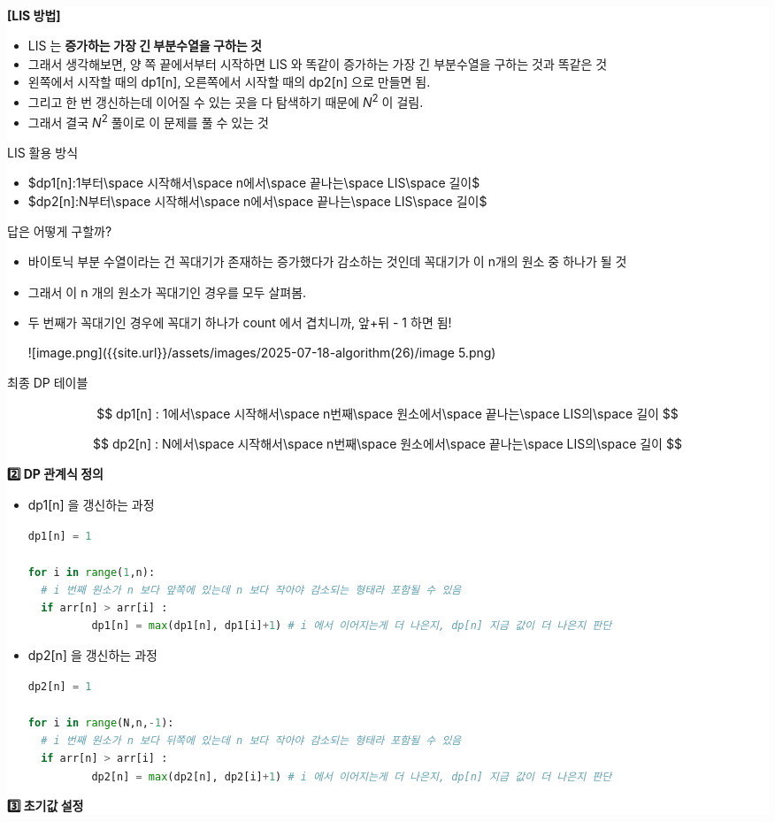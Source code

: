  **[LIS 방법]**

  - LIS 는 **증가하는 가장 긴 부분수열을 구하는 것**
  - 그래서 생각해보면, 양 쪽 끝에서부터 시작하면 LIS 와 똑같이 증가하는 가장 긴 부분수열을 구하는 것과 똑같은 것
  - 왼쪽에서 시작할 때의 dp1[n], 오른쪽에서 시작할 때의 dp2[n] 으로 만들면 됨.
  - 그리고 한 번 갱신하는데 이어질 수 있는 곳을 다 탐색하기 때문에 $N^2$ 이 걸림.
  - 그래서 결국 $N^2$ 풀이로 이 문제를 풀 수 있는 것

  LIS 활용 방식

  - $dp1[n]:1부터\space 시작해서\space n에서\space 끝나는\space LIS\space 길이$
  - $dp2[n]:N부터\space 시작해서\space n에서\space 끝나는\space LIS\space 길이$

  답은 어떻게 구할까?

  - 바이토닉 부분 수열이라는 건 꼭대기가 존재하는 증가했다가 감소하는 것인데 꼭대기가 이 n개의 원소 중 하나가 될 것

  - 그래서 이 n 개의 원소가 꼭대기인 경우를 모두 살펴봄.

  - 두 번째가 꼭대기인 경우에 꼭대기 하나가 count 에서 겹치니까, 앞+뒤 - 1 하면 됨!

    ![image.png]({{site.url}}/assets/images/2025-07-18-algorithm(26)/image 5.png)

최종 DP 테이블

$$
dp1[n] : 1에서\space 시작해서\space n번째\space 원소에서\space 끝나는\space LIS의\space 길이
$$

$$
dp2[n] : N에서\space 시작해서\space n번째\space 원소에서\space 끝나는\space LIS의\space 길이
$$

**2️⃣ DP 관계식 정의**

- dp1[n] 을 갱신하는 과정

  ```python
  dp1[n] = 1
  
  for i in range(1,n):
  	# i 번째 원소가 n 보다 앞쪽에 있는데 n 보다 작아야 감소되는 형태라 포함될 수 있음
  	if arr[n] > arr[i] :
  			dp1[n] = max(dp1[n], dp1[i]+1) # i 에서 이어지는게 더 나은지, dp[n] 지금 값이 더 나은지 판단
  ```

- dp2[n] 을 갱신하는 과정

  ```python
  dp2[n] = 1
  
  for i in range(N,n,-1):
  	# i 번째 원소가 n 보다 뒤쪽에 있는데 n 보다 작아야 감소되는 형태라 포함될 수 있음
  	if arr[n] > arr[i] :
  			dp2[n] = max(dp2[n], dp2[i]+1) # i 에서 이어지는게 더 나은지, dp[n] 지금 값이 더 나은지 판단
  ```

**3️⃣ 초기값 설정**
